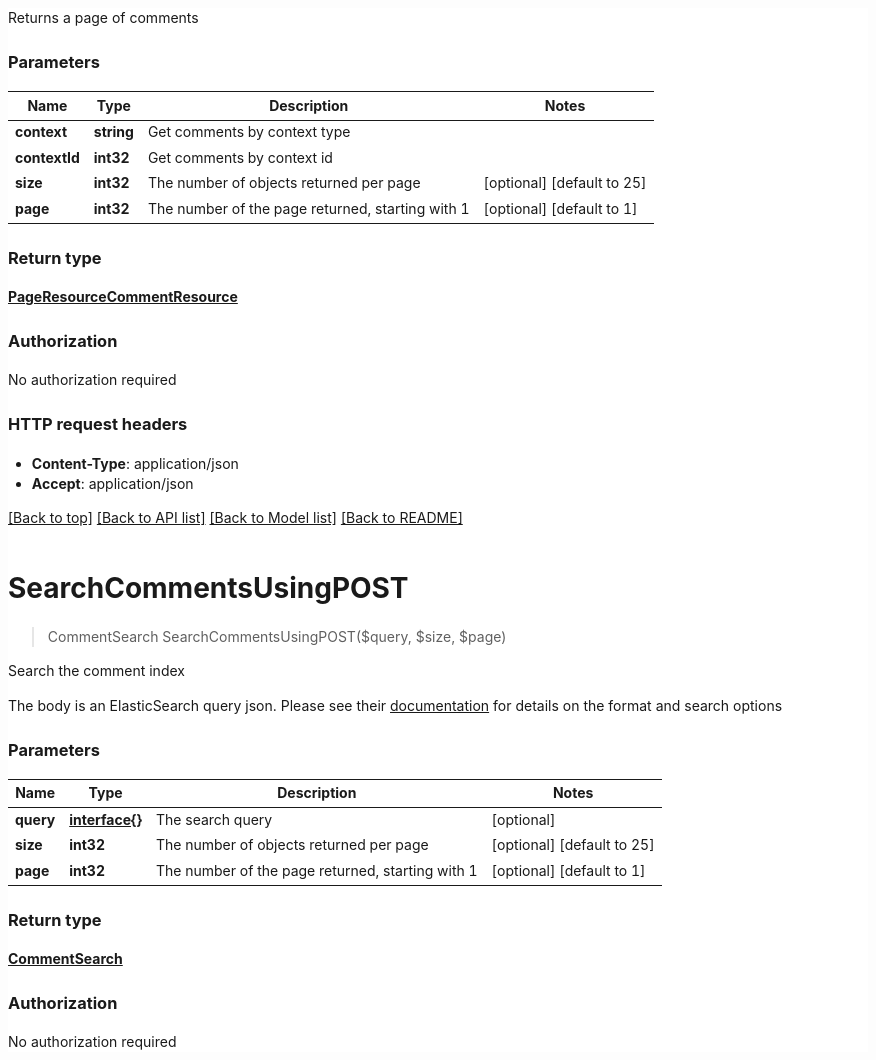 Returns a page of comments


### Parameters

Name | Type | Description  | Notes
------------- | ------------- | ------------- | -------------
 **context** | **string**| Get comments by context type | 
 **contextId** | **int32**| Get comments by context id | 
 **size** | **int32**| The number of objects returned per page | [optional] [default to 25]
 **page** | **int32**| The number of the page returned, starting with 1 | [optional] [default to 1]

### Return type

[**PageResourceCommentResource**](PageResource«CommentResource».md)

### Authorization

No authorization required

### HTTP request headers

 - **Content-Type**: application/json
 - **Accept**: application/json

[[Back to top]](#) [[Back to API list]](../README.md#documentation-for-api-endpoints) [[Back to Model list]](../README.md#documentation-for-models) [[Back to README]](../README.md)

# **SearchCommentsUsingPOST**
> CommentSearch SearchCommentsUsingPOST($query, $size, $page)

Search the comment index

The body is an ElasticSearch query json. Please see their <a href='https://www.elastic.co/guide/en/elasticsearch/reference/current/index.html'>documentation</a> for details on the format and search options


### Parameters

Name | Type | Description  | Notes
------------- | ------------- | ------------- | -------------
 **query** | [**interface{}**](interface{}.md)| The search query | [optional] 
 **size** | **int32**| The number of objects returned per page | [optional] [default to 25]
 **page** | **int32**| The number of the page returned, starting with 1 | [optional] [default to 1]

### Return type

[**CommentSearch**](CommentSearch.md)

### Authorization

No authorization required
